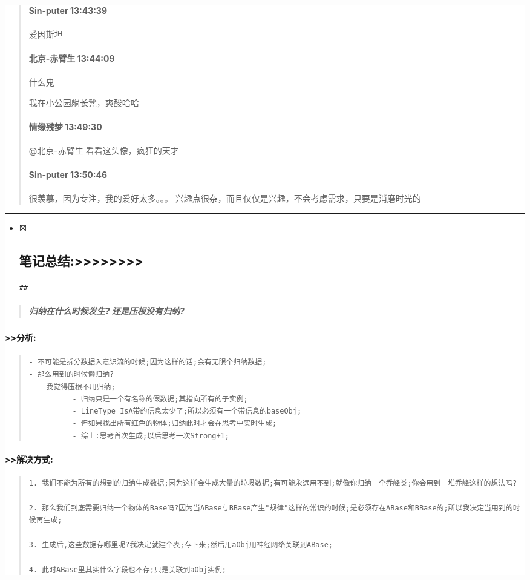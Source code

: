 > #### Sin-puter  13:43:39
>
> 爱因斯坦
>
> #### 北京-赤臂生  13:44:09
>
> 什么鬼
>
> 我在小公园躺长凳，爽酸哈哈
>
> #### 情缘残梦  13:49:30
>
> @北京-赤臂生 看看这头像，疯狂的天才
>
> #### Sin-puter  13:50:46
>
> 很羡慕，因为专注，我的爱好太多。。。
> 兴趣点很杂，而且仅仅是兴趣，不会考虑需求，只要是消磨时光的





***



- [x] ## 笔记总结:>>>>>>>>

      ##

> ##### 归纳在什么时候发生? 还是压根没有归纳?

#### >>分析:

> ```
> - 不可能是拆分数据入意识流的时候;因为这样的话;会有无限个归纳数据;
> - 那么用到的时候懒归纳?
>   - 我觉得压根不用归纳;
>           - 归纳只是一个有名称的假数据;其指向所有的子实例;
>           - LineType_IsA带的信息太少了;所以必须有一个带信息的baseObj;
>           - 但如果找出所有红色的物体;归纳此时才会在思考中实时生成;
>           - 综上:思考首次生成;以后思考一次Strong+1;
> ```

#### >>解决方式:

> ```
> 1. 我们不能为所有的想到的归纳生成数据;因为这样会生成大量的垃圾数据;有可能永远用不到;就像你归纳一个乔峰类;你会用到一堆乔峰这样的想法吗?
>
> 2. 那么我们到底需要归纳一个物体的Base吗?因为当ABase与BBase产生"规律"这样的常识的时候;是必须存在ABase和BBase的;所以我决定当用到的时候再生成;
>
> 3. 生成后,这些数据存哪里呢?我决定就建个表;存下来;然后用aObj用神经网络关联到ABase;
>
> 4. 此时ABase里其实什么字段也不存;只是关联到aObj实例;
> ```
